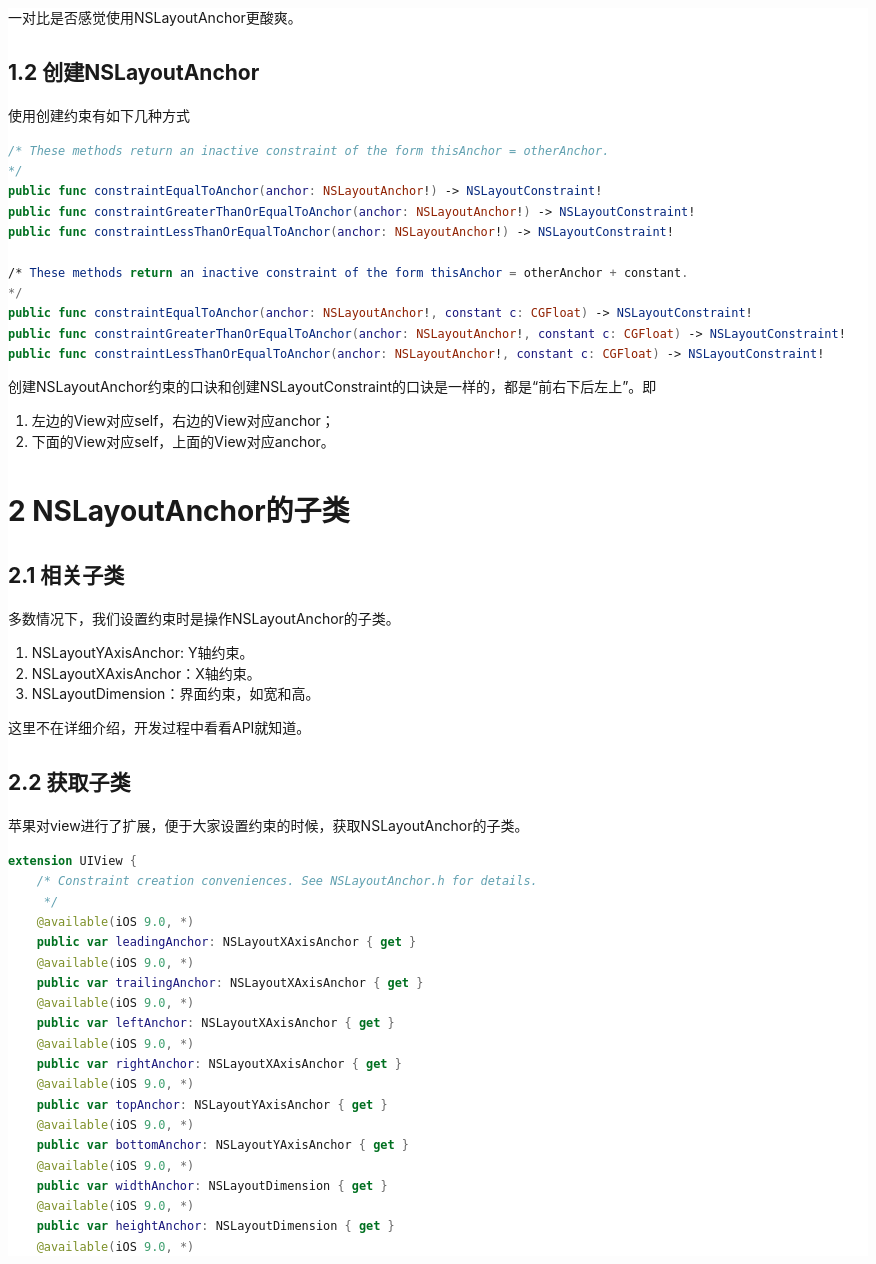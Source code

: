 一对比是否感觉使用NSLayoutAnchor更酸爽。

## <a id="创建NSLayoutAnchor"/>1.2 创建NSLayoutAnchor

使用创建约束有如下几种方式

```swift
/* These methods return an inactive constraint of the form thisAnchor = otherAnchor.
*/
public func constraintEqualToAnchor(anchor: NSLayoutAnchor!) -> NSLayoutConstraint!
public func constraintGreaterThanOrEqualToAnchor(anchor: NSLayoutAnchor!) -> NSLayoutConstraint!
public func constraintLessThanOrEqualToAnchor(anchor: NSLayoutAnchor!) -> NSLayoutConstraint!
    
/* These methods return an inactive constraint of the form thisAnchor = otherAnchor + constant.
*/
public func constraintEqualToAnchor(anchor: NSLayoutAnchor!, constant c: CGFloat) -> NSLayoutConstraint!
public func constraintGreaterThanOrEqualToAnchor(anchor: NSLayoutAnchor!, constant c: CGFloat) -> NSLayoutConstraint!
public func constraintLessThanOrEqualToAnchor(anchor: NSLayoutAnchor!, constant c: CGFloat) -> NSLayoutConstraint!
```

创建NSLayoutAnchor约束的口诀和创建NSLayoutConstraint的口诀是一样的，都是“前右下后左上”。即

1. 左边的View对应self，右边的View对应anchor；
2. 下面的View对应self，上面的View对应anchor。

# <a id="NSLayoutAnchor的子类"/>2 NSLayoutAnchor的子类

## <a id="相关子类"/>2.1 相关子类

多数情况下，我们设置约束时是操作NSLayoutAnchor的子类。

1. NSLayoutYAxisAnchor: Y轴约束。
2. NSLayoutXAxisAnchor：X轴约束。
3. NSLayoutDimension：界面约束，如宽和高。

这里不在详细介绍，开发过程中看看API就知道。

## <a id="获取子类"/>2.2 获取子类

苹果对view进行了扩展，便于大家设置约束的时候，获取NSLayoutAnchor的子类。

```swift
extension UIView {
    /* Constraint creation conveniences. See NSLayoutAnchor.h for details.
     */
    @available(iOS 9.0, *)
    public var leadingAnchor: NSLayoutXAxisAnchor { get }
    @available(iOS 9.0, *)
    public var trailingAnchor: NSLayoutXAxisAnchor { get }
    @available(iOS 9.0, *)
    public var leftAnchor: NSLayoutXAxisAnchor { get }
    @available(iOS 9.0, *)
    public var rightAnchor: NSLayoutXAxisAnchor { get }
    @available(iOS 9.0, *)
    public var topAnchor: NSLayoutYAxisAnchor { get }
    @available(iOS 9.0, *)
    public var bottomAnchor: NSLayoutYAxisAnchor { get }
    @available(iOS 9.0, *)
    public var widthAnchor: NSLayoutDimension { get }
    @available(iOS 9.0, *)
    public var heightAnchor: NSLayoutDimension { get }
    @available(iOS 9.0, *)
```